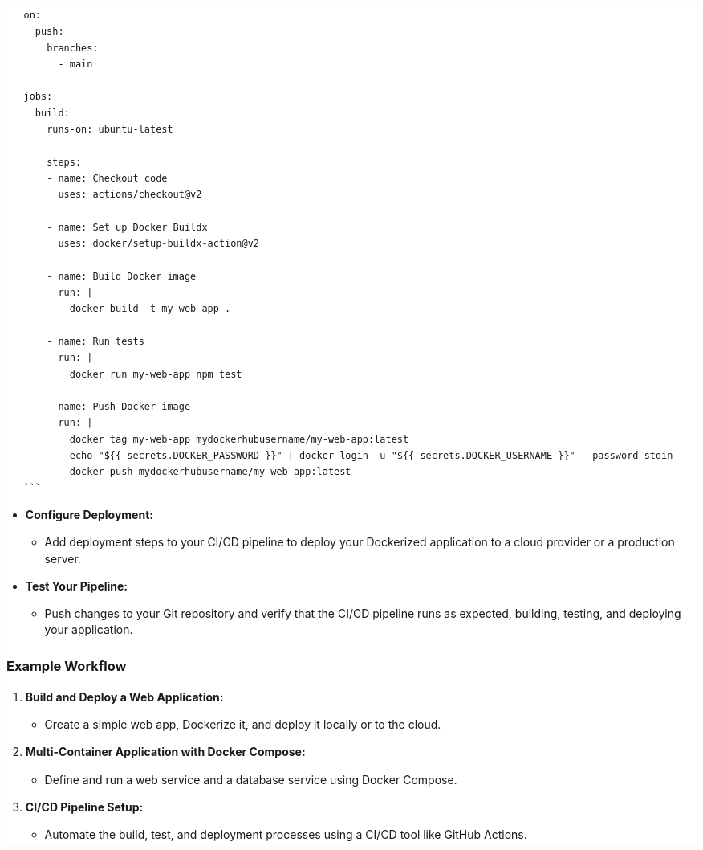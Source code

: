       on:
         push:
           branches:
             - main

       jobs:
         build:
           runs-on: ubuntu-latest

           steps:
           - name: Checkout code
             uses: actions/checkout@v2

           - name: Set up Docker Buildx
             uses: docker/setup-buildx-action@v2

           - name: Build Docker image
             run: |
               docker build -t my-web-app .

           - name: Run tests
             run: |
               docker run my-web-app npm test

           - name: Push Docker image
             run: |
               docker tag my-web-app mydockerhubusername/my-web-app:latest
               echo "${{ secrets.DOCKER_PASSWORD }}" | docker login -u "${{ secrets.DOCKER_USERNAME }}" --password-stdin
               docker push mydockerhubusername/my-web-app:latest
       ```

   - **Configure Deployment:**
     - Add deployment steps to your CI/CD pipeline to deploy your Dockerized application to a cloud provider or a production server.

   - **Test Your Pipeline:**
     - Push changes to your Git repository and verify that the CI/CD pipeline runs as expected, building, testing, and deploying your application.

### Example Workflow

1. **Build and Deploy a Web Application:**
   - Create a simple web app, Dockerize it, and deploy it locally or to the cloud.

2. **Multi-Container Application with Docker Compose:**
   - Define and run a web service and a database service using Docker Compose.

3. **CI/CD Pipeline Setup:**
   - Automate the build, test, and deployment processes using a CI/CD tool like GitHub Actions.
